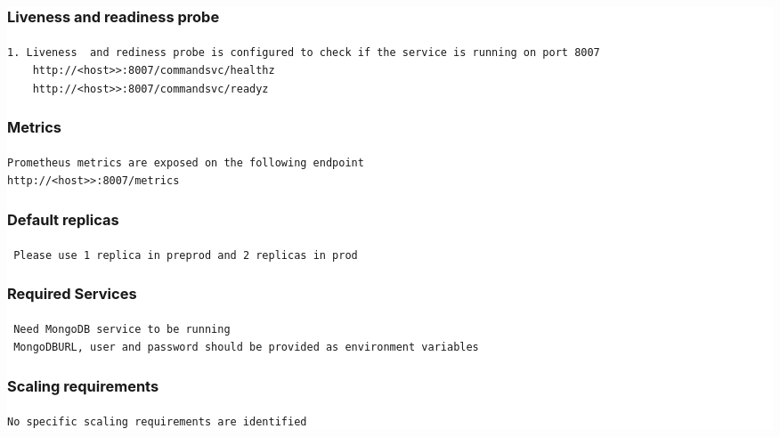 ### Liveness and readiness probe

    1. Liveness  and rediness probe is configured to check if the service is running on port 8007
        http://<host>>:8007/commandsvc/healthz
        http://<host>>:8007/commandsvc/readyz
  
### Metrics

    Prometheus metrics are exposed on the following endpoint
    http://<host>>:8007/metrics

### Default replicas

     Please use 1 replica in preprod and 2 replicas in prod

### Required Services

     Need MongoDB service to be running
     MongoDBURL, user and password should be provided as environment variables

### Scaling requirements

    No specific scaling requirements are identified
